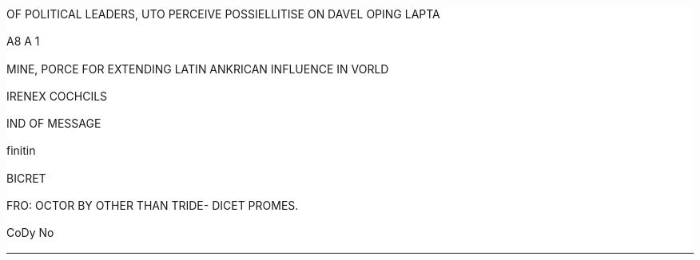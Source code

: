 OF POLITICAL LEADERS, UTO PERCEIVE POSSIELLITISE ON DAVEL OPING LAPTA

A8 A 1

MINE, PORCE FOR EXTENDING LATIN ANKRICAN INFLUENCE IN VORLD

IRENEX COCHCILS

IND OF MESSAGE

finitin

BICRET

FRO: OCTOR BY OTHER THAN TRIDE- DICET PROMES.

CoDy No

---

